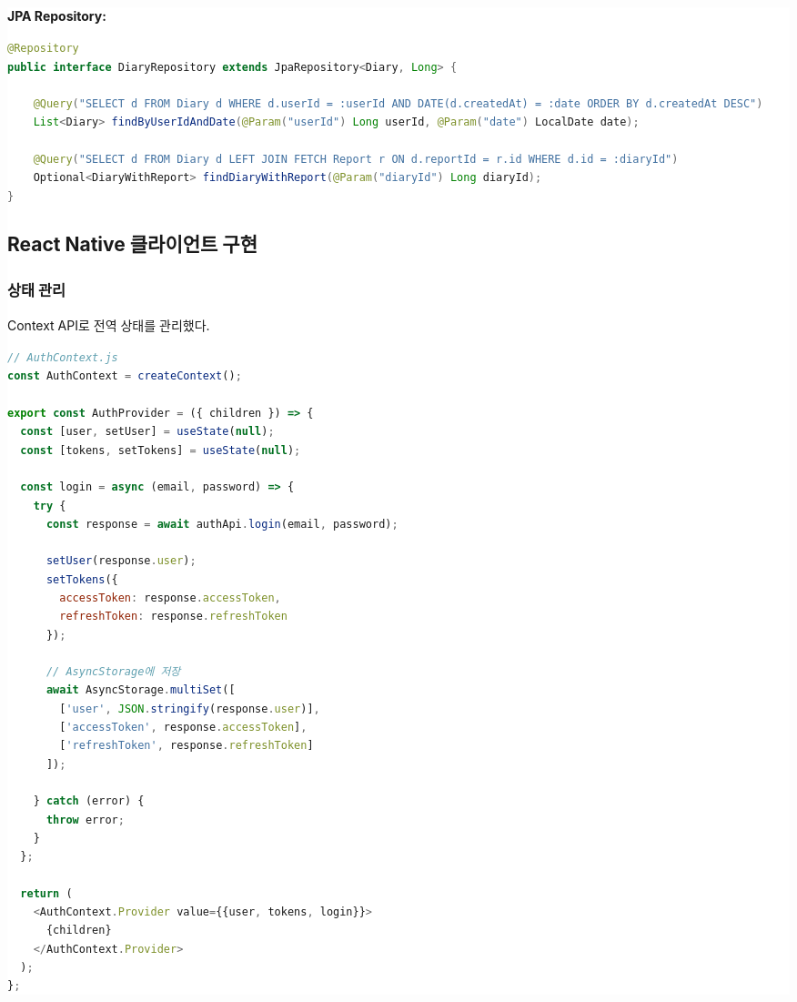 **JPA Repository:**
```java
@Repository
public interface DiaryRepository extends JpaRepository<Diary, Long> {
    
    @Query("SELECT d FROM Diary d WHERE d.userId = :userId AND DATE(d.createdAt) = :date ORDER BY d.createdAt DESC")
    List<Diary> findByUserIdAndDate(@Param("userId") Long userId, @Param("date") LocalDate date);
    
    @Query("SELECT d FROM Diary d LEFT JOIN FETCH Report r ON d.reportId = r.id WHERE d.id = :diaryId")
    Optional<DiaryWithReport> findDiaryWithReport(@Param("diaryId") Long diaryId);
}
```

## React Native 클라이언트 구현

### 상태 관리

Context API로 전역 상태를 관리했다.

```javascript
// AuthContext.js
const AuthContext = createContext();

export const AuthProvider = ({ children }) => {
  const [user, setUser] = useState(null);
  const [tokens, setTokens] = useState(null);
  
  const login = async (email, password) => {
    try {
      const response = await authApi.login(email, password);
      
      setUser(response.user);
      setTokens({
        accessToken: response.accessToken,
        refreshToken: response.refreshToken
      });
      
      // AsyncStorage에 저장
      await AsyncStorage.multiSet([
        ['user', JSON.stringify(response.user)],
        ['accessToken', response.accessToken],
        ['refreshToken', response.refreshToken]
      ]);
      
    } catch (error) {
      throw error;
    }
  };
  
  return (
    <AuthContext.Provider value={{user, tokens, login}}>
      {children}
    </AuthContext.Provider>
  );
};
```
